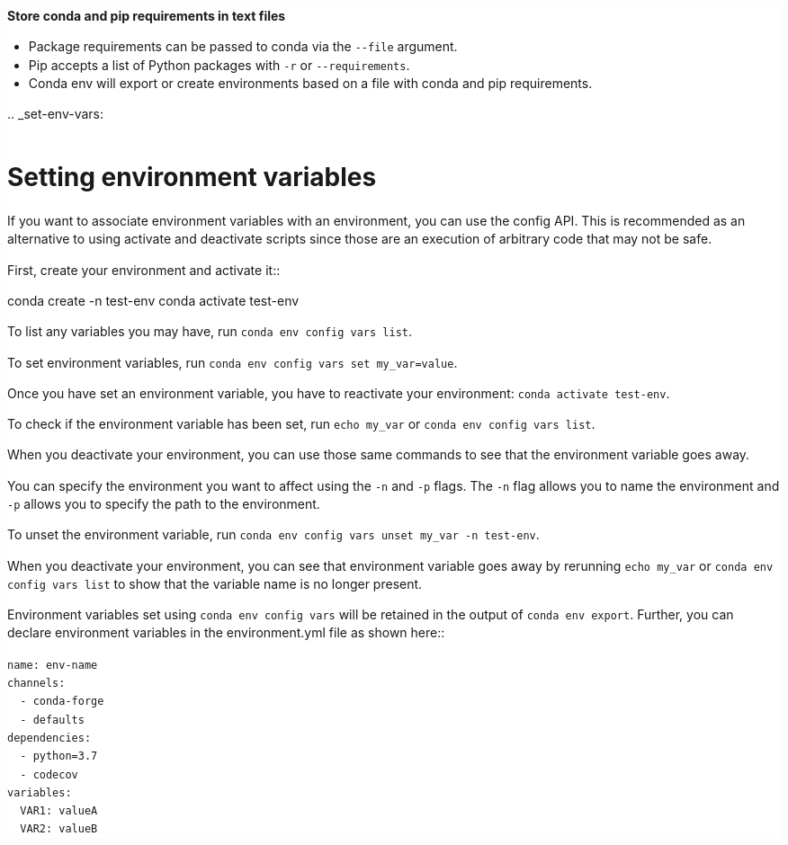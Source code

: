 **Store conda and pip requirements in text files**
  - Package requirements can be passed to conda via the ``--file`` argument.
  - Pip accepts a list of Python packages with ``-r`` or ``--requirements``.
  - Conda env will export or create environments based on a file with
    conda and pip requirements.

.. _set-env-vars:

Setting environment variables
=============================

If you want to associate environment variables with an environment,
you can use the config API. This is recommended as an alternative to
using activate and deactivate scripts since those are an execution of
arbitrary code that may not be safe.

First, create your environment and activate it::

  conda create -n test-env
  conda activate test-env

To list any variables you may have, run ``conda env config vars list``.

To set environment variables, run ``conda env config vars set my_var=value``.

Once you have set an environment variable, you have to reactivate your environment:
``conda activate test-env``.

To check if the environment variable has been set, run
``echo my_var`` or ``conda env config vars list``.

When you deactivate your environment, you can use those same commands to see that
the environment variable goes away.

You can specify the environment you want to affect using the ``-n`` and ``-p`` flags. The ``-n`` flag allows you to name the environment and ``-p`` allows you to specify the path to the environment.

To unset the environment variable, run ``conda env config vars unset my_var -n test-env``.

When you deactivate your environment, you can see that environment variable goes away by rerunning 
``echo my_var`` or ``conda env config vars list`` to show that the variable name
is no longer present.

Environment variables set using ``conda env config vars`` will be retained in the output of
``conda env export``. Further, you can declare environment variables in the environment.yml file
as shown here::

    name: env-name
    channels:
      - conda-forge
      - defaults
    dependencies:
      - python=3.7
      - codecov
    variables:
      VAR1: valueA
      VAR2: valueB
